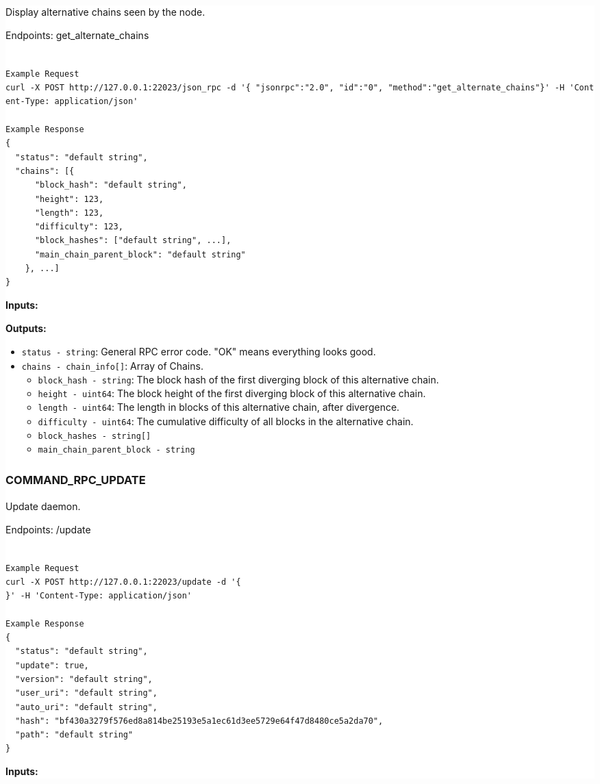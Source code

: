 Display alternative chains seen by the node.

Endpoints: get_alternate_chains
```

Example Request
curl -X POST http://127.0.0.1:22023/json_rpc -d '{ "jsonrpc":"2.0", "id":"0", "method":"get_alternate_chains"}' -H 'Content-Type: application/json'

Example Response
{
  "status": "default string",
  "chains": [{
      "block_hash": "default string",
      "height": 123,
      "length": 123,
      "difficulty": 123,
      "block_hashes": ["default string", ...],
      "main_chain_parent_block": "default string"
    }, ...]
}

```
**Inputs:**


**Outputs:**

 * `status - string`: General RPC error code. "OK" means everything looks good.
 * `chains - chain_info[]`: Array of Chains.
   * `block_hash - string`: The block hash of the first diverging block of this alternative chain.
   * `height - uint64`: The block height of the first diverging block of this alternative chain.
   * `length - uint64`: The length in blocks of this alternative chain, after divergence.
   * `difficulty - uint64`: The cumulative difficulty of all blocks in the alternative chain.
   * `block_hashes - string[]`
   * `main_chain_parent_block - string`


### COMMAND_RPC_UPDATE

Update daemon.

Endpoints: /update
```

Example Request
curl -X POST http://127.0.0.1:22023/update -d '{
}' -H 'Content-Type: application/json'

Example Response
{
  "status": "default string",
  "update": true,
  "version": "default string",
  "user_uri": "default string",
  "auto_uri": "default string",
  "hash": "bf430a3279f576ed8a814be25193e5a1ec61d3ee5729e64f47d8480ce5a2da70",
  "path": "default string"
}

```
**Inputs:**
